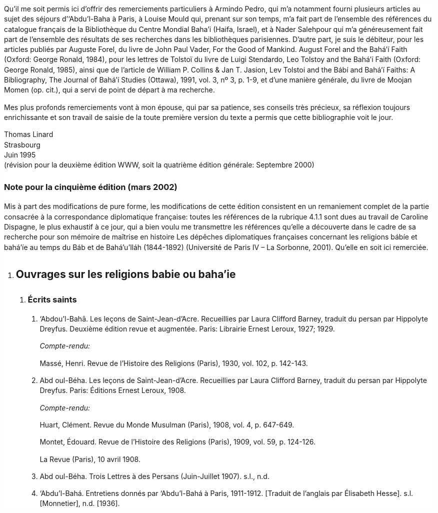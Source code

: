 Qu’il me soit permis ici d’offrir des remerciements particuliers à Armindo Pedro, qui m’a notamment fourni plusieurs articles au sujet des séjours d’‘Abdu’l-Baha à Paris, à Louise Mould qui, prenant sur son temps, m’a fait part de l’ensemble des références du catalogue français de la Bibliothèque du Centre Mondial Baha’i (Haifa, Israel), et à Nader Salehpour qui m’a généreusement fait part de l’ensemble des résultats de ses recherches dans les bibliothèques parisiennes. D’autre part, je suis le débiteur, pour les articles publiés par Auguste Forel, du livre de John Paul Vader, For the Good of Mankind. August Forel and the Bahá’í Faith (Oxford: George Ronald, 1984), pour les lettres de Tolstoï du livre de Luigi Stendardo, Leo Tolstoy and the Bahá’í Faith (Oxford: George Ronald, 1985), ainsi que de l’article de William P. Collins & Jan T. Jasion, Lev Tolstoi and the Bábí and Bahá’í Faiths: A Bibliography, The Journal of Bahá’í Studies (Ottawa), 1991, vol. 3, nº 3, p. 1-9, et d’une manière générale, du livre de Moojan Momen (op. cit.), qui a servi de point de départ à ma recherche.

Mes plus profonds remerciements vont à mon épouse, qui par sa patience, ses conseils très précieux, sa réflexion toujours enrichissante et son travail de saisie de la toute première version du texte a permis que cette bibliographie voit le jour.

Thomas Linard  
Strasbourg  
Juin 1995  
(révision pour la deuxième édition WWW, soit la quatrième édition générale: Septembre 2000)

### Note pour la cinquième édition (mars 2002)

Mis à part des modifications de pure forme, les modifications de cette édition consistent en un remaniement complet de la partie consacrée à la correspondance diplomatique française: toutes les références de la rubrique 4.1.1 sont dues au travail de Caroline Dispagne, le plus exhaustif à ce jour, qui a bien voulu me transmettre les références qu’elle a découverte dans le cadre de sa recherche pour son mémoire de maîtrise en histoire Les dépêches diplomatiques françaises concernant les religions bábíe et bahá’íe au temps du Báb et de Bahá’u’lláh (1844-1892) (Université de Paris IV – La Sorbonne, 2001). Qu’elle en soit ici remerciée.

1.  ## Ouvrages sur les religions babie ou baha’ie
    
    1.  ### Écrits saints
        
        1.  ‘Abdou’l-Bahā. Les leçons de Saint-Jean-d’Acre. Recueillies par Laura Clifford Barney, traduit du persan par Hippolyte Dreyfus. Deuxième édition revue et augmentée. Paris: Librairie Ernest Leroux, 1927; 1929.
            
            _Compte-rendu:_
            
            Massé, Henri. Revue de l’Histoire des Religions (Paris), 1930, vol. 102, p. 142-143.
            
        2.  Abd oul-Béha. Les leçons de Saint-Jean-d’Acre. Recueillies par Laura Clifford Barney, traduit du persan par Hippolyte Dreyfus. Paris: Éditions Ernest Leroux, 1908.
            
            _Compte-rendu:_
            
            Huart, Clément. Revue du Monde Musulman (Paris), 1908, vol. 4, p. 647-649.
            
            Montet, Édouard. Revue de l’Histoire des Religions (Paris), 1909, vol. 59, p. 124-126.
            
            La Revue (Paris), 10 avril 1908.
            
        3.  Abd oul-Béha. Trois Lettres à des Persans (Juin-Juillet 1907). s.l., n.d.
            
        4.  ‘Abdu’l-Bahá. Entretiens donnés par ‘Abdu’l-Bahá à Paris, 1911-1912. \[Traduit de l’anglais par Élisabeth Hesse\]. s.l. \[Monnetier\], n.d. \[1936\].
            